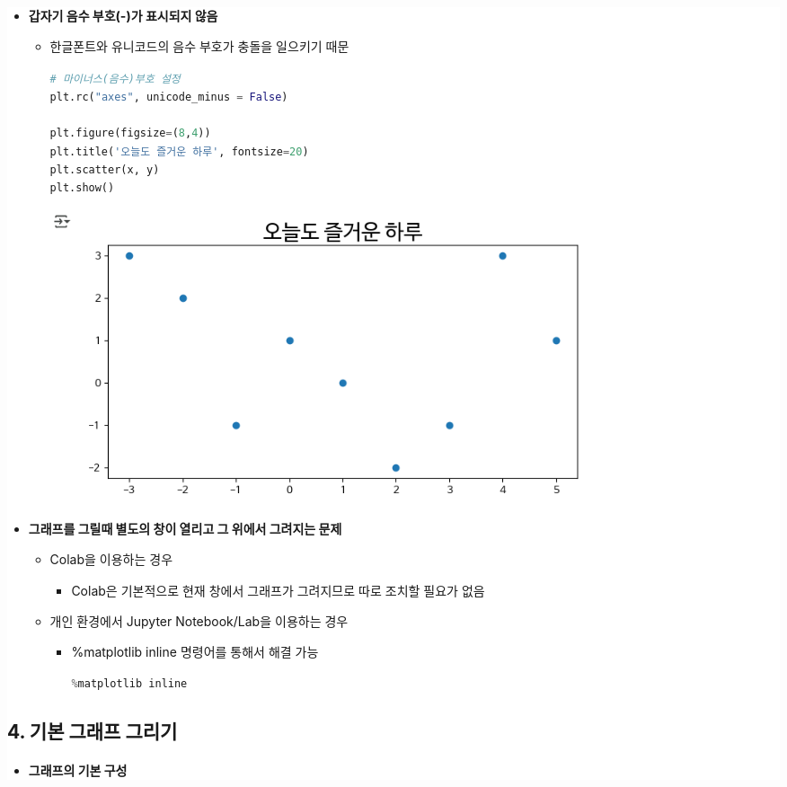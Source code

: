 - **갑자기 음수 부호(-)가 표시되지 않음**
  - 한글폰트와 유니코드의 음수 부호가 충돌을 일으키기 때문

    ```python
    # 마이너스(음수)부호 설정
    plt.rc("axes", unicode_minus = False)

    plt.figure(figsize=(8,4))
    plt.title('오늘도 즐거운 하루', fontsize=20)
    plt.scatter(x, y)
    plt.show()
    ```
    
    <div class="insert-image">
        <img style="width: 600px;" src="/materials/python/images/S01-01-04-04_01-006.png">
    </div>

- **그래프를 그릴때 별도의 창이 열리고 그 위에서 그려지는 문제**
  - Colab을 이용하는 경우
    - Colab은 기본적으로 현재 창에서 그래프가 그려지므로 따로 조치할 필요가 없음

  - 개인 환경에서 Jupyter Notebook/Lab을 이용하는 경우
    - %matplotlib inline 명령어를 통해서 해결 가능

      ```python
      %matplotlib inline
      ```

## 4. 기본 그래프 그리기

- **그래프의 기본 구성**
